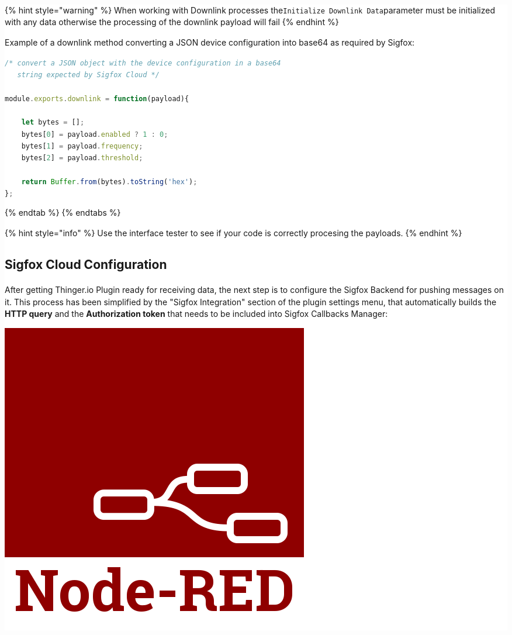 {% hint style="warning" %}
When working with Downlink processes the`Initialize Downlink Data`parameter must be initialized with any data otherwise the processing of the downlink payload will fail
{% endhint %}

Example of a downlink method converting a JSON device configuration into base64 as required by Sigfox:

```javascript
/* convert a JSON object with the device configuration in a base64
   string expected by Sigfox Cloud */
   
module.exports.downlink = function(payload){

    let bytes = [];
    bytes[0] = payload.enabled ? 1 : 0;
    bytes[1] = payload.frequency;
    bytes[2] = payload.threshold;
    
    return Buffer.from(bytes).toString('hex');
};
```
{% endtab %}
{% endtabs %}

{% hint style="info" %}
Use the interface tester to see if your code is correctly procesing the payloads.&#x20;
{% endhint %}

## Sigfox Cloud Configuration

After getting Thinger.io Plugin ready for receiving data, the next step is to configure the Sigfox Backend for pushing messages on it. This process has been simplified by the "Sigfox Integration" section of the plugin settings menu, that automatically builds the **HTTP query** and the **Authorization token** that needs to be included into Sigfox Callbacks Manager:

![](<../.gitbook/assets/image (204).png>)
